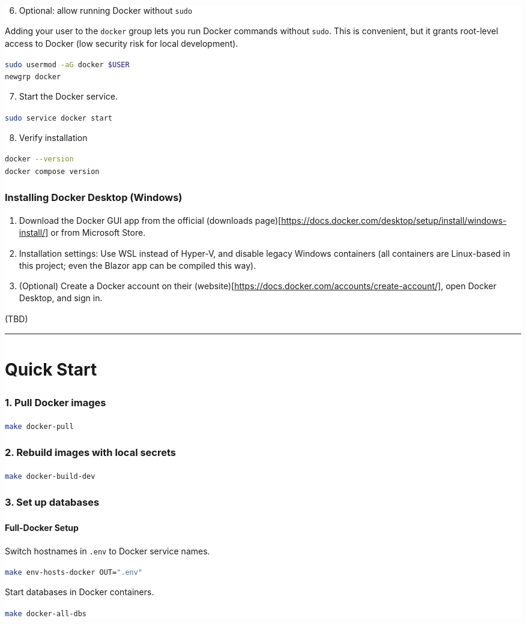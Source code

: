 6. Optional: allow running Docker without `sudo`

Adding your user to the `docker` group lets you run Docker commands without `sudo`. This is convenient, but it grants root-level access to Docker (low security risk for local development).

```bash
sudo usermod -aG docker $USER
newgrp docker
```

7. Start the Docker service.
```bash
sudo service docker start
```

8. Verify installation

```bash
docker --version
docker compose version
```

### Installing Docker Desktop (Windows)

1. Download the Docker GUI app from the official (downloads page)[https://docs.docker.com/desktop/setup/install/windows-install/] or from Microsoft Store.

2. Installation settings: Use WSL instead of Hyper-V, and disable legacy Windows containers (all containers are Linux-based in this project; even the Blazor app can be compiled this way).

3. (Optional) Create a Docker account on their (website)[https://docs.docker.com/accounts/create-account/], open Docker Desktop, and sign in.

(TBD)


---

# Quick Start

### 1. Pull Docker images
```bash
make docker-pull
```

### 2. Rebuild images with local secrets
```bash
make docker-build-dev
```

### 3. Set up databases

#### Full-Docker Setup
Switch hostnames in `.env` to Docker service names.
```bash
make env-hosts-docker OUT=".env"
```
Start databases in Docker containers.
```bash
make docker-all-dbs
```
